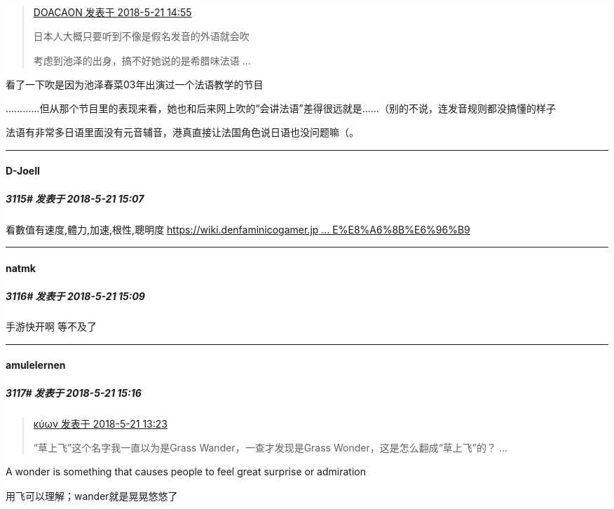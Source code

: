 <blockquote><a href="httphttps://bbs.saraba1st.com/2b/forum.php?mod=redirect&amp;goto=findpost&amp;pid=39708224&amp;ptid=1590696" target="_blank">DOACAON 发表于 2018-5-21 14:55</a>

日本人大概只要听到不像是假名发音的外语就会吹

考虑到池泽的出身，搞不好她说的是希腊味法语 ...</blockquote>
看了一下吹是因为池泽春菜03年出演过一个法语教学的节目

…………但从那个节目里的表现来看，她也和后来网上吹的“会讲法语”差得很远就是……（别的不说，连发音规则都没搞懂的样子


法语有非常多日语里面没有元音辅音，港真直接让法国角色说日语也没问题嘛（。







*****

####  D-JoeII  
##### 3115#       发表于 2018-5-21 15:07




看數值有速度,體力,加速,根性,聰明度
[https://wiki.denfaminicogamer.jp ... E%E8%A6%8B%E6%96%B9](https://wiki.denfaminicogamer.jp/umamusu_prettyderby/%E3%82%B2%E3%83%BC%E3%83%A0%E7%94%BB%E9%9D%A2%E3%81%AE%E8%A6%8B%E6%96%B9)







*****

####  natmk  
##### 3116#       发表于 2018-5-21 15:09




手游快开啊 等不及了







*****

####  amulelernen  
##### 3117#       发表于 2018-5-21 15:16



<blockquote><a href="httphttps://bbs.saraba1st.com/2b/forum.php?mod=redirect&amp;goto=findpost&amp;pid=39707163&amp;ptid=1590696" target="_blank">κύων 发表于 2018-5-21 13:23</a>

“草上飞”这个名字我一直以为是Grass Wander，一查才发现是Grass Wonder，这是怎么翻成“草上飞”的？ ...</blockquote>
A wonder is something that causes people to feel great surprise or admiration

用飞可以理解；wander就是晃晃悠悠了
